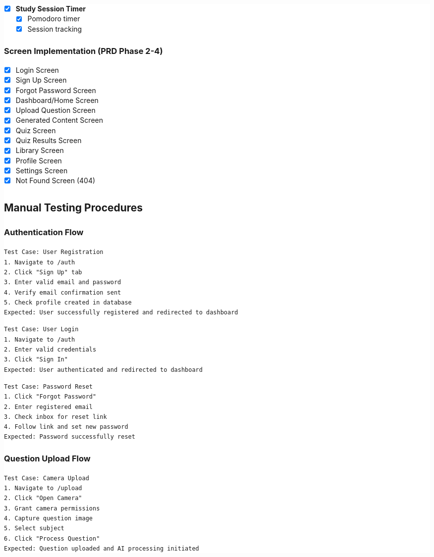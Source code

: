 - [x] **Study Session Timer**
  - [x] Pomodoro timer
  - [x] Session tracking

### Screen Implementation (PRD Phase 2-4)
- [x] Login Screen
- [x] Sign Up Screen
- [x] Forgot Password Screen
- [x] Dashboard/Home Screen
- [x] Upload Question Screen
- [x] Generated Content Screen
- [x] Quiz Screen
- [x] Quiz Results Screen
- [x] Library Screen
- [x] Profile Screen
- [x] Settings Screen
- [x] Not Found Screen (404)

## Manual Testing Procedures

### Authentication Flow
```
Test Case: User Registration
1. Navigate to /auth
2. Click "Sign Up" tab
3. Enter valid email and password
4. Verify email confirmation sent
5. Check profile created in database
Expected: User successfully registered and redirected to dashboard
```

```
Test Case: User Login
1. Navigate to /auth
2. Enter valid credentials
3. Click "Sign In"
Expected: User authenticated and redirected to dashboard
```

```
Test Case: Password Reset
1. Click "Forgot Password"
2. Enter registered email
3. Check inbox for reset link
4. Follow link and set new password
Expected: Password successfully reset
```

### Question Upload Flow
```
Test Case: Camera Upload
1. Navigate to /upload
2. Click "Open Camera"
3. Grant camera permissions
4. Capture question image
5. Select subject
6. Click "Process Question"
Expected: Question uploaded and AI processing initiated
```
